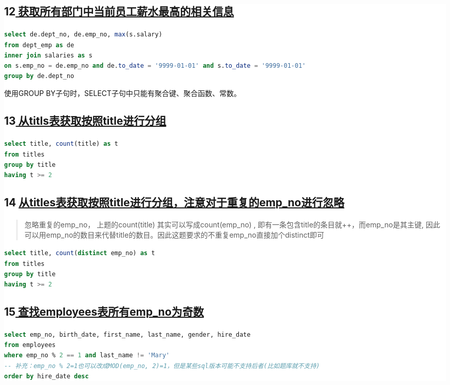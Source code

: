 


## 12[ 获取所有部门中当前员工薪水最高的相关信息](https://www.nowcoder.com/practice/4a052e3e1df5435880d4353eb18a91c6?tpId=82&tags=&title=&diffculty=0&judgeStatus=0&rp=1)

```sql
select de.dept_no, de.emp_no, max(s.salary) 
from dept_emp as de 
inner join salaries as s
on s.emp_no = de.emp_no and de.to_date = '9999-01-01' and s.to_date = '9999-01-01'
group by de.dept_no
```

使用GROUP BY子句时，SELECT子句中只能有聚合键、聚合函数、常数。



## 13[ 从titls表获取按照title进行分组](https://www.nowcoder.com/practice/72ca694734294dc78f513e147da7821e?tpId=82&tags=&title=&diffculty=0&judgeStatus=0&rp=1)

```sql
select title, count(title) as t
from titles
group by title
having t >= 2

```



## 14 [ 从titles表获取按照title进行分组，注意对于重复的emp_no进行忽略](https://www.nowcoder.com/practice/c59b452f420c47f48d9c86d69efdff20?tpId=82&tags=&title=&diffculty=0&judgeStatus=0&rp=1)

> 忽略重复的emp_no， 上题的count(title) 其实可以写成count(emp_no) , 即有一条包含title的条目就++，而emp_no是其主键, 因此可以用emp_no的数目来代替title的数目。因此这题要求的不重复emp_no直接加个distinct即可

```sql
select title, count(distinct emp_no) as t
from titles
group by title
having t >= 2
```



## 15[ 查找employees表所有emp_no为奇数](https://www.nowcoder.com/practice/a32669eb1d1740e785f105fa22741d5c?tpId=82&tags=&title=&diffculty=0&judgeStatus=0&rp=1)



```sql
select emp_no, birth_date, first_name, last_name, gender, hire_date
from employees
where emp_no % 2 == 1 and last_name != 'Mary' 
-- 补充：emp_no % 2=1也可以改成MOD(emp_no, 2)=1，但是某些sql版本可能不支持后者(比如题库就不支持)
order by hire_date desc
```
